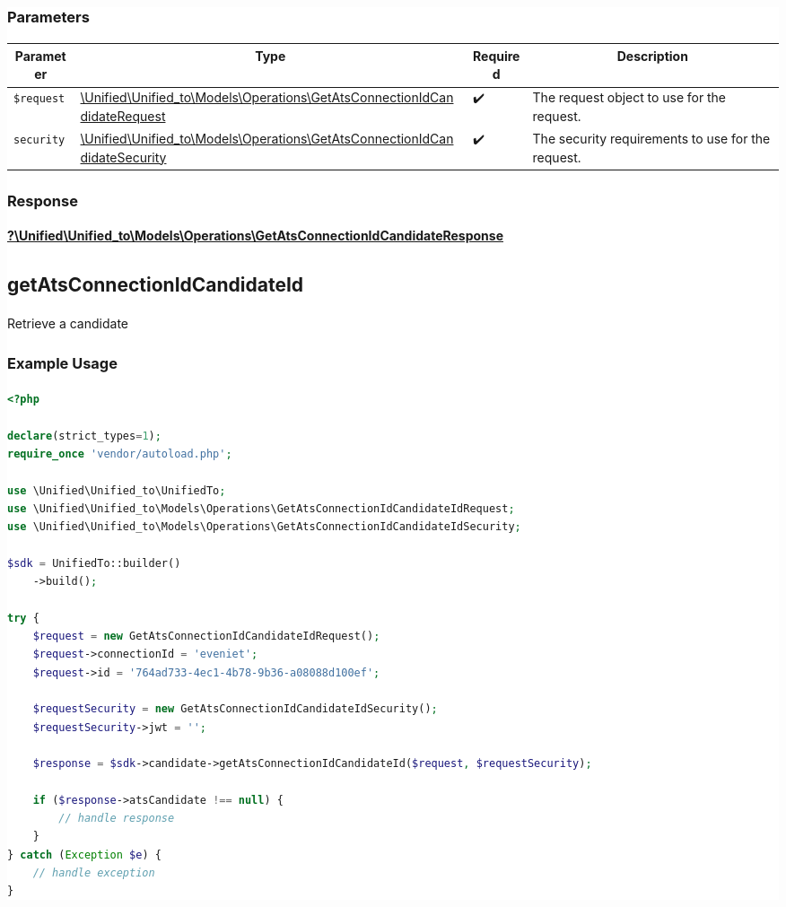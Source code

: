 ### Parameters

| Parameter                                                                                                                                   | Type                                                                                                                                        | Required                                                                                                                                    | Description                                                                                                                                 |
| ------------------------------------------------------------------------------------------------------------------------------------------- | ------------------------------------------------------------------------------------------------------------------------------------------- | ------------------------------------------------------------------------------------------------------------------------------------------- | ------------------------------------------------------------------------------------------------------------------------------------------- |
| `$request`                                                                                                                                  | [\Unified\Unified_to\Models\Operations\GetAtsConnectionIdCandidateRequest](../../models/operations/GetAtsConnectionIdCandidateRequest.md)   | :heavy_check_mark:                                                                                                                          | The request object to use for the request.                                                                                                  |
| `security`                                                                                                                                  | [\Unified\Unified_to\Models\Operations\GetAtsConnectionIdCandidateSecurity](../../models/operations/GetAtsConnectionIdCandidateSecurity.md) | :heavy_check_mark:                                                                                                                          | The security requirements to use for the request.                                                                                           |


### Response

**[?\Unified\Unified_to\Models\Operations\GetAtsConnectionIdCandidateResponse](../../models/operations/GetAtsConnectionIdCandidateResponse.md)**


## getAtsConnectionIdCandidateId

Retrieve a candidate

### Example Usage

```php
<?php

declare(strict_types=1);
require_once 'vendor/autoload.php';

use \Unified\Unified_to\UnifiedTo;
use \Unified\Unified_to\Models\Operations\GetAtsConnectionIdCandidateIdRequest;
use \Unified\Unified_to\Models\Operations\GetAtsConnectionIdCandidateIdSecurity;

$sdk = UnifiedTo::builder()
    ->build();

try {
    $request = new GetAtsConnectionIdCandidateIdRequest();
    $request->connectionId = 'eveniet';
    $request->id = '764ad733-4ec1-4b78-9b36-a08088d100ef';

    $requestSecurity = new GetAtsConnectionIdCandidateIdSecurity();
    $requestSecurity->jwt = '';

    $response = $sdk->candidate->getAtsConnectionIdCandidateId($request, $requestSecurity);

    if ($response->atsCandidate !== null) {
        // handle response
    }
} catch (Exception $e) {
    // handle exception
}
```
